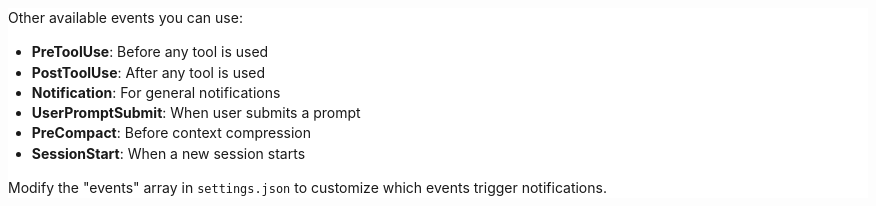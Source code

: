 Other available events you can use:
- **PreToolUse**: Before any tool is used
- **PostToolUse**: After any tool is used
- **Notification**: For general notifications
- **UserPromptSubmit**: When user submits a prompt
- **PreCompact**: Before context compression
- **SessionStart**: When a new session starts

Modify the "events" array in `settings.json` to customize which events trigger notifications.